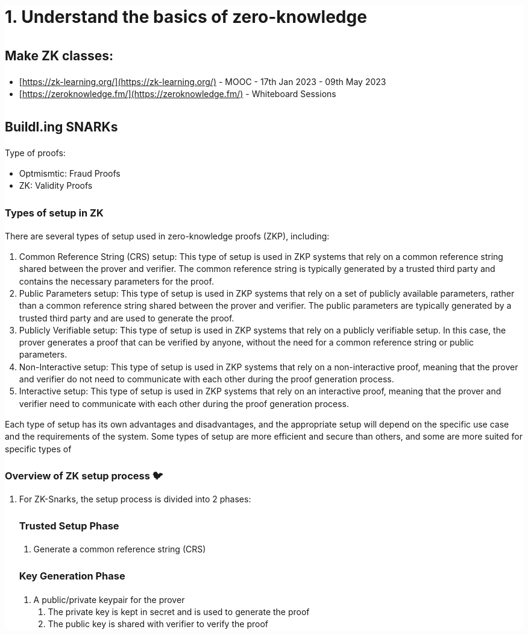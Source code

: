 
# 1. Understand the basics of zero-knowledge

## Make ZK classes:

- [https://zk-learning.org/](https://zk-learning.org/) - MOOC  - 17th Jan 2023 - 09th May 2023
- [https://zeroknowledge.fm/](https://zeroknowledge.fm/) - Whiteboard Sessions

## Buildl.ing SNARKs

Type of proofs:

- Optmismtic: Fraud Proofs
- ZK: Validity Proofs

### Types of setup in ZK

There are several types of setup used in zero-knowledge proofs (ZKP), including:

1. Common Reference String (CRS) setup: This type of setup is used in ZKP systems that rely on a common reference string shared between the prover and verifier. The common reference string is typically generated by a trusted third party and contains the necessary parameters for the proof.
2. Public Parameters setup: This type of setup is used in ZKP systems that rely on a set of publicly available parameters, rather than a common reference string shared between the prover and verifier. The public parameters are typically generated by a trusted third party and are used to generate the proof.
3. Publicly Verifiable setup: This type of setup is used in ZKP systems that rely on a publicly verifiable setup. In this case, the prover generates a proof that can be verified by anyone, without the need for a common reference string or public parameters.
4. Non-Interactive setup: This type of setup is used in ZKP systems that rely on a non-interactive proof, meaning that the prover and verifier do not need to communicate with each other during the proof generation process.
5. Interactive setup: This type of setup is used in ZKP systems that rely on an interactive proof, meaning that the prover and verifier need to communicate with each other during the proof generation process.

Each type of setup has its own advantages and disadvantages, and the appropriate setup will depend on the specific use case and the requirements of the system. Some types of setup are more efficient and secure than others, and some are more suited for specific types of

### Overview of ZK setup process 🐦

1. For ZK-Snarks, the setup process is divided into 2 phases:
    
    ### Trusted Setup Phase
    
    1. Generate a common reference string (CRS)
    
    ### Key Generation Phase
    
    1. A public/private keypair for the prover
        1. The private key is kept in secret and is used to generate the proof
        2. The public key is shared with verifier to verify the proof
        